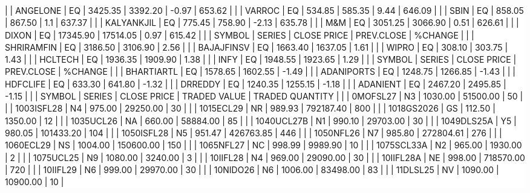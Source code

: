 |  | ANGELONE | EQ | 3425.35 | 3392.20 | -0.97 | 653.62 |
|  | VARROC | EQ | 534.85 | 585.35 | 9.44 | 646.09 |
|  | SBIN | EQ | 858.05 | 867.50 | 1.1 | 637.37 |
|  | KALYANKJIL | EQ | 775.45 | 758.90 | -2.13 | 635.78 |
|  | M&M | EQ | 3051.25 | 3066.90 | 0.51 | 626.61 |
|  | DIXON | EQ | 17345.90 | 17514.05 | 0.97 | 615.42 |
|  | SYMBOL | SERIES | CLOSE PRICE | PREV.CLOSE | %CHANGE |
|  | SHRIRAMFIN | EQ | 3186.50 | 3106.90 | 2.56 |
|  | BAJAJFINSV | EQ | 1663.40 | 1637.05 | 1.61 |
|  | WIPRO | EQ | 308.10 | 303.75 | 1.43 |
|  | HCLTECH | EQ | 1936.35 | 1909.90 | 1.38 |
|  | INFY | EQ | 1948.55 | 1923.65 | 1.29 |
|  | SYMBOL | SERIES | CLOSE PRICE | PREV.CLOSE | %CHANGE |
|  | BHARTIARTL | EQ | 1578.65 | 1602.55 | -1.49 |
|  | ADANIPORTS | EQ | 1248.75 | 1266.85 | -1.43 |
|  | HDFCLIFE | EQ | 633.30 | 641.80 | -1.32 |
|  | DRREDDY | EQ | 1240.35 | 1255.15 | -1.18 |
|  | ADANIENT | EQ | 2467.20 | 2495.85 | -1.15 |
|  | SYMBOL | SERIES | CLOSE PRICE | TRADED VALUE | TRADED QUANTITY |
|  | 0MOFSL27 | N3 | 1030.00 | 51500.00 | 50 |
|  | 1003ISFL28 | N4 | 975.00 | 29250.00 | 30 |
|  | 1015ECL29 | NR | 989.93 | 792187.40 | 800 |
|  | 1018GS2026 | GS | 112.50 | 1350.00 | 12 |
|  | 1035UCL26 | NA | 660.00 | 58884.00 | 85 |
|  | 1040UCL27B | N1 | 990.10 | 29703.00 | 30 |
|  | 1049DLS25A | Y5 | 980.05 | 101433.20 | 104 |
|  | 1050ISFL28 | N5 | 951.47 | 426763.85 | 446 |
|  | 1050NFL26 | N7 | 985.80 | 272804.61 | 276 |
|  | 1060ECL29 | NS | 1004.00 | 150600.00 | 150 |
|  | 1065NFL27 | NC | 998.99 | 9989.90 | 10 |
|  | 1075SCL33A | N2 | 965.00 | 1930.00 | 2 |
|  | 1075UCL25 | N9 | 1080.00 | 3240.00 | 3 |
|  | 10IIFL28 | N4 | 969.00 | 29090.00 | 30 |
|  | 10IIFL28A | NE | 998.00 | 718570.00 | 720 |
|  | 10IIFL29 | N6 | 999.00 | 29970.00 | 30 |
|  | 10NIDO26 | N6 | 1006.00 | 83498.00 | 83 |
|  | 11DLSL25 | NV | 1090.00 | 10900.00 | 10 |